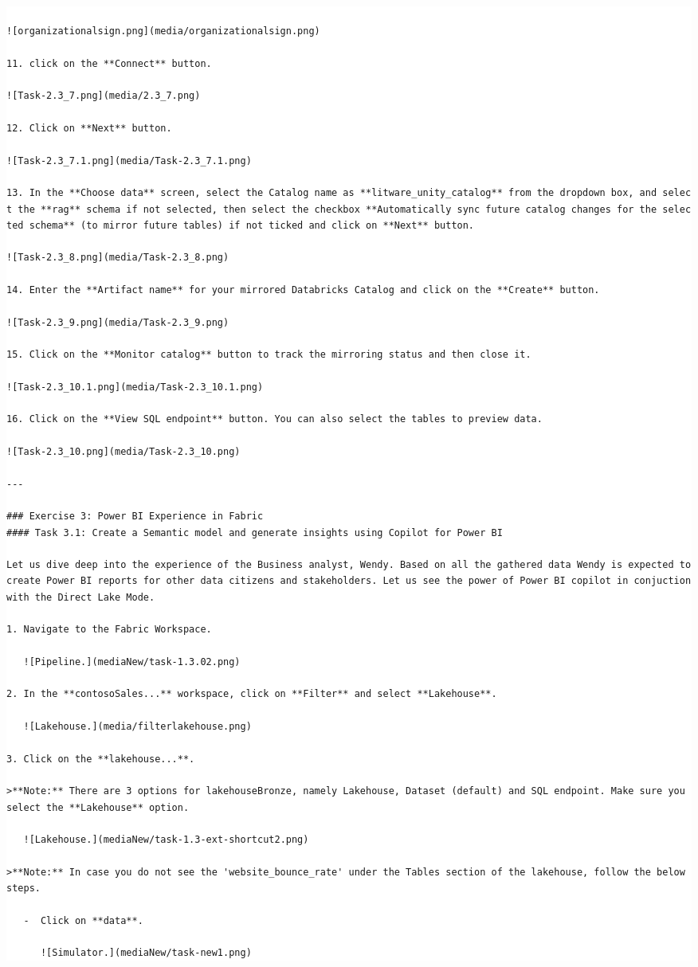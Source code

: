 ``` 

![organizationalsign.png](media/organizationalsign.png)

11. click on the **Connect** button.

![Task-2.3_7.png](media/2.3_7.png)

12. Click on **Next** button.

![Task-2.3_7.1.png](media/Task-2.3_7.1.png)

13. In the **Choose data** screen, select the Catalog name as **litware_unity_catalog** from the dropdown box, and select the **rag** schema if not selected, then select the checkbox **Automatically sync future catalog changes for the selected schema** (to mirror future tables) if not ticked and click on **Next** button.

![Task-2.3_8.png](media/Task-2.3_8.png)

14. Enter the **Artifact name** for your mirrored Databricks Catalog and click on the **Create** button.

![Task-2.3_9.png](media/Task-2.3_9.png)

15. Click on the **Monitor catalog** button to track the mirroring status and then close it.

![Task-2.3_10.1.png](media/Task-2.3_10.1.png)

16. Click on the **View SQL endpoint** button. You can also select the tables to preview data.

![Task-2.3_10.png](media/Task-2.3_10.png)

---

### Exercise 3: Power BI Experience in Fabric 
#### Task 3.1: Create a Semantic model and generate insights using Copilot for Power BI

Let us dive deep into the experience of the Business analyst, Wendy. Based on all the gathered data Wendy is expected to create Power BI reports for other data citizens and stakeholders. Let us see the power of Power BI copilot in conjuction with the Direct Lake Mode.

1. Navigate to the Fabric Workspace. 

   ![Pipeline.](mediaNew/task-1.3.02.png)

2. In the **contosoSales...** workspace, click on **Filter** and select **Lakehouse**.

   ![Lakehouse.](media/filterlakehouse.png)	

3. Click on the **lakehouse...**.

>**Note:** There are 3 options for lakehouseBronze, namely Lakehouse, Dataset (default) and SQL endpoint. Make sure you select the **Lakehouse** option.

   ![Lakehouse.](mediaNew/task-1.3-ext-shortcut2.png)

>**Note:** In case you do not see the 'website_bounce_rate' under the Tables section of the lakehouse, follow the below steps.

   -  Click on **data**.

      ![Simulator.](mediaNew/task-new1.png)

```